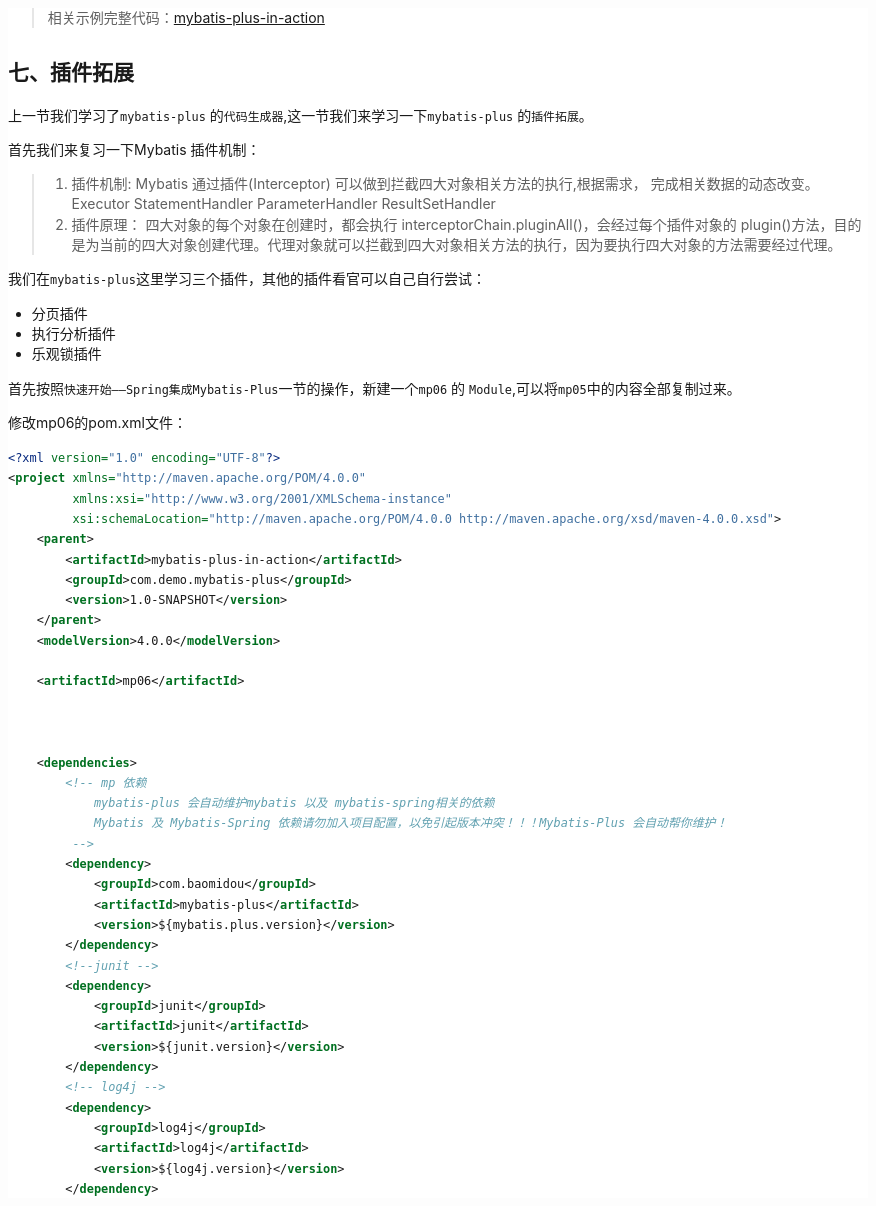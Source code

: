 > 相关示例完整代码：[mybatis-plus-in-action](https://github.com/Runewbie/mybatis-plus-in-action)

## 七、插件拓展

上一节我们学习了`mybatis-plus` 的`代码生成器`,这一节我们来学习一下`mybatis-plus` 的`插件拓展`。

首先我们来复习一下Mybatis 插件机制：

> 1) 插件机制:
> Mybatis 通过插件(Interceptor) 可以做到拦截四大对象相关方法的执行,根据需求， 完成相关数据的动态改变。
> Executor
> StatementHandler
> ParameterHandler
> ResultSetHandler
> 2) 插件原理：
> 四大对象的每个对象在创建时，都会执行 interceptorChain.pluginAll()，会经过每个插件对象的 plugin()方法，目的是为当前的四大对象创建代理。代理对象就可以拦截到四大对象相关方法的执行，因为要执行四大对象的方法需要经过代理。

我们在`mybatis-plus`这里学习三个插件，其他的插件看官可以自己自行尝试：

- 分页插件
- 执行分析插件
- 乐观锁插件

首先按照`快速开始——Spring集成Mybatis-Plus`一节的操作，新建一个`mp06` 的 `Module`,可以将`mp05`中的内容全部复制过来。

修改mp06的pom.xml文件：

```xml
<?xml version="1.0" encoding="UTF-8"?>
<project xmlns="http://maven.apache.org/POM/4.0.0"
         xmlns:xsi="http://www.w3.org/2001/XMLSchema-instance"
         xsi:schemaLocation="http://maven.apache.org/POM/4.0.0 http://maven.apache.org/xsd/maven-4.0.0.xsd">
    <parent>
        <artifactId>mybatis-plus-in-action</artifactId>
        <groupId>com.demo.mybatis-plus</groupId>
        <version>1.0-SNAPSHOT</version>
    </parent>
    <modelVersion>4.0.0</modelVersion>

    <artifactId>mp06</artifactId>



    <dependencies>
        <!-- mp 依赖
            mybatis-plus 会自动维护mybatis 以及 mybatis-spring相关的依赖
            Mybatis 及 Mybatis-Spring 依赖请勿加入项目配置，以免引起版本冲突！！！Mybatis-Plus 会自动帮你维护！
         -->
        <dependency>
            <groupId>com.baomidou</groupId>
            <artifactId>mybatis-plus</artifactId>
            <version>${mybatis.plus.version}</version>
        </dependency>
        <!--junit -->
        <dependency>
            <groupId>junit</groupId>
            <artifactId>junit</artifactId>
            <version>${junit.version}</version>
        </dependency>
        <!-- log4j -->
        <dependency>
            <groupId>log4j</groupId>
            <artifactId>log4j</artifactId>
            <version>${log4j.version}</version>
        </dependency>
```